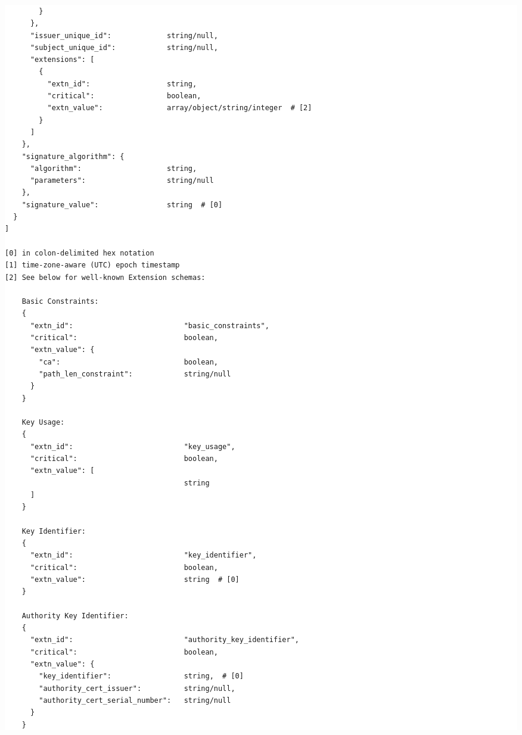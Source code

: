             }
          },
          "issuer_unique_id":             string/null,
          "subject_unique_id":            string/null,
          "extensions": [
            {
              "extn_id":                  string,
              "critical":                 boolean,
              "extn_value":               array/object/string/integer  # [2]
            }
          ]
        },
        "signature_algorithm": {
          "algorithm":                    string,
          "parameters":                   string/null
        },
        "signature_value":                string  # [0]
      }
    ]

    [0] in colon-delimited hex notation
    [1] time-zone-aware (UTC) epoch timestamp
    [2] See below for well-known Extension schemas:

        Basic Constraints:
        {
          "extn_id":                          "basic_constraints",
          "critical":                         boolean,
          "extn_value": {
            "ca":                             boolean,
            "path_len_constraint":            string/null
          }
        }

        Key Usage:
        {
          "extn_id":                          "key_usage",
          "critical":                         boolean,
          "extn_value": [
                                              string
          ]
        }

        Key Identifier:
        {
          "extn_id":                          "key_identifier",
          "critical":                         boolean,
          "extn_value":                       string  # [0]
        }

        Authority Key Identifier:
        {
          "extn_id":                          "authority_key_identifier",
          "critical":                         boolean,
          "extn_value": {
            "key_identifier":                 string,  # [0]
            "authority_cert_issuer":          string/null,
            "authority_cert_serial_number":   string/null
          }
        }
